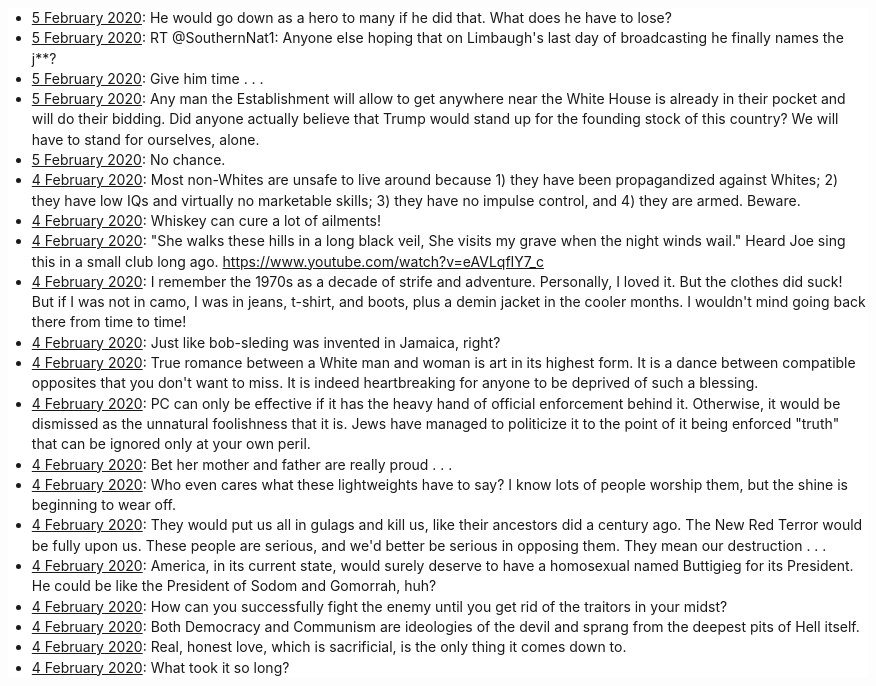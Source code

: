 * [ 5 February 2020](https://web.archive.org/web/20200205041246/https://twitter.com/MM1951284/status/1224902036379930625): He would go down as a hero to many if he did that. What does he have to lose?
* [ 5 February 2020](https://web.archive.org/web/20200205034543/https://twitter.com/MM1951284/status/1224901893584912385): RT @SouthernNat1: Anyone else hoping that on Limbaugh's last day of broadcasting he finally names the j**?
* [ 5 February 2020](https://web.archive.org/web/20200205222659/https://twitter.com/MM1951284/status/1224886971719278592): Give him time . . .
* [ 5 February 2020](https://web.archive.org/web/20200206120253/https://twitter.com/MM1951284/status/1224886880639971328): Any man the Establishment will allow to get anywhere near the White House is already in their pocket and will do their bidding. Did anyone actually believe that Trump would stand up for the founding stock of this country? We will have to stand for ourselves, alone.
* [ 5 February 2020](https://web.archive.org/web/20200205050601/https://twitter.com/MM1951284/status/1224885351035981824): No chance.
* [ 4 February 2020](https://web.archive.org/web/20200206023221/https://twitter.com/MM1951284/status/1224842469491167232): Most non-Whites are unsafe to live around because 1) they have been propagandized against Whites; 2) they have low IQs and virtually no marketable skills; 3) they have no impulse control, and 4) they are armed. Beware.
* [ 4 February 2020](https://web.archive.org/web/20200205130101/https://twitter.com/MM1951284/status/1224812852881420294): Whiskey can cure a lot of ailments!
* [ 4 February 2020](https://web.archive.org/web/20200205054228/https://twitter.com/MM1951284/status/1224807093720371200): "She walks these hills in a long black veil, She visits my grave when the night winds wail." Heard Joe sing this in a small club long ago. https://www.youtube.com/watch?v=eAVLqfIY7_c
* [ 4 February 2020](https://web.archive.org/web/20200205162022/https://twitter.com/MM1951284/status/1224805662288277504): I remember the 1970s as a decade of strife and adventure. Personally, I loved it. But the clothes did suck! But if I was not in camo, I was in jeans, t-shirt, and boots, plus a demin jacket in the cooler months. I wouldn't mind going back there from time to time!
* [ 4 February 2020](https://web.archive.org/web/20200205055006/https://twitter.com/MM1951284/status/1224803010821283840): Just like bob-sleding was invented in Jamaica, right?
* [ 4 February 2020](https://web.archive.org/web/20200205152743/https://twitter.com/MM1951284/status/1224801312123977728): True romance between a White man and woman is art in its highest form. It is a dance between compatible opposites that you don't want to miss. It is indeed heartbreaking for anyone to be deprived of such a blessing.
* [ 4 February 2020](https://web.archive.org/web/20200205105233/https://twitter.com/MM1951284/status/1224795835637960704): PC can only be effective if it has the heavy hand of official enforcement behind it. Otherwise, it would be dismissed as the unnatural foolishness that it is. Jews have managed to politicize it to the point of it being enforced "truth" that can be ignored only at your own peril.
* [ 4 February 2020](https://web.archive.org/web/20200206041320/https://twitter.com/MM1951284/status/1224794006611095552): Bet her mother and father are really proud . . .
* [ 4 February 2020](https://web.archive.org/web/20200205024950/https://twitter.com/MM1951284/status/1224786109281890304): Who even cares what these lightweights have to say? I know lots of people worship them, but the shine is beginning to wear off.
* [ 4 February 2020](https://web.archive.org/web/20200205082001/https://twitter.com/MM1951284/status/1224785696092651521): They would put us all in gulags and kill us, like their ancestors did a century ago. The New Red Terror would be fully upon us. These people are serious, and we'd better be serious in opposing them. They mean our destruction . . .
* [ 4 February 2020](https://web.archive.org/web/20200204233007/https://twitter.com/MM1951284/status/1224784743071248384): America, in its current state, would surely deserve to have a homosexual named Buttigieg for its President. He could be like the President of Sodom and Gomorrah, huh?
* [ 4 February 2020](https://web.archive.org/web/20200205061132/https://twitter.com/MM1951284/status/1224781423363518464): How can you successfully fight the enemy until you get rid of the traitors in your midst?
* [ 4 February 2020](https://web.archive.org/web/20200206065409/https://twitter.com/MM1951284/status/1224750005455507457): Both Democracy and Communism are ideologies of the devil and sprang from the deepest pits of Hell itself.
* [ 4 February 2020](https://web.archive.org/web/20200206014200/https://twitter.com/MM1951284/status/1224749652513148928): Real, honest love, which is sacrificial, is the only thing it comes down to.
* [ 4 February 2020](https://web.archive.org/web/20200205192514/https://twitter.com/MM1951284/status/1224747443893329920): What took it so long?